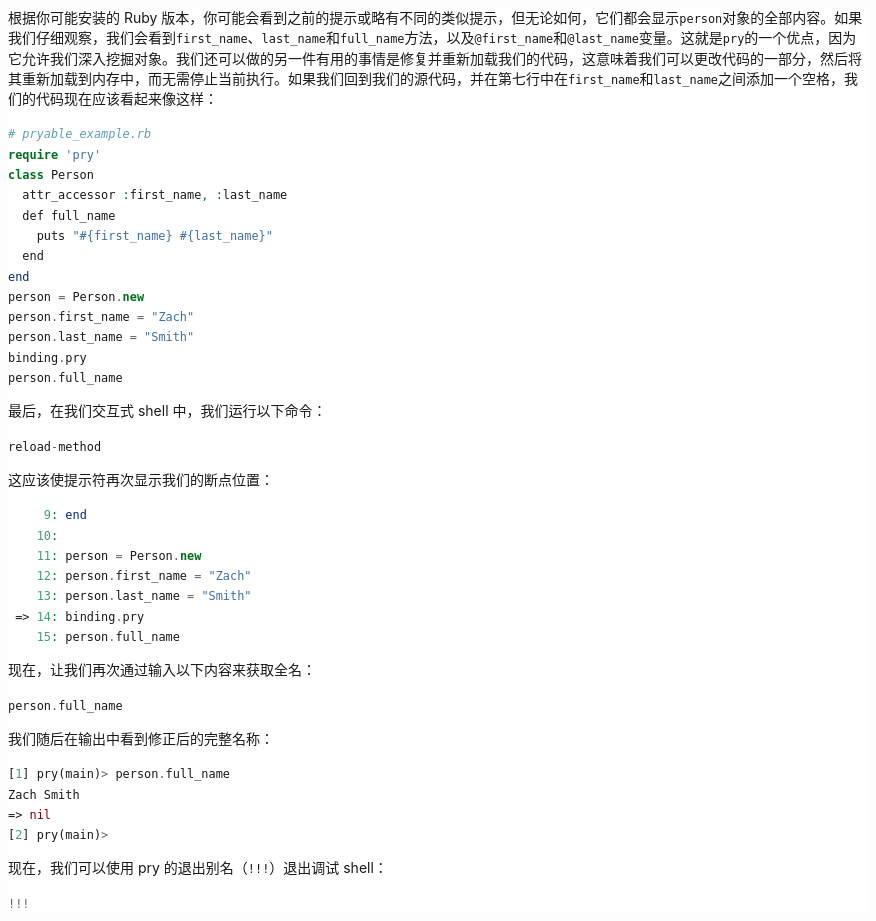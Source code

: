 根据你可能安装的 Ruby 版本，你可能会看到之前的提示或略有不同的类似提示，但无论如何，它们都会显示`person`对象的全部内容。如果我们仔细观察，我们会看到`first_name`、`last_name`和`full_name`方法，以及`@first_name`和`@last_name`变量。这就是`pry`的一个优点，因为它允许我们深入挖掘对象。我们还可以做的另一件有用的事情是修复并重新加载我们的代码，这意味着我们可以更改代码的一部分，然后将其重新加载到内存中，而无需停止当前执行。如果我们回到我们的源代码，并在第七行中在`first_name`和`last_name`之间添加一个空格，我们的代码现在应该看起来像这样：

```php
# pryable_example.rb
require 'pry'
class Person
  attr_accessor :first_name, :last_name
  def full_name
    puts "#{first_name} #{last_name}"
  end
end
person = Person.new
person.first_name = "Zach"
person.last_name = "Smith"
binding.pry
person.full_name
```

最后，在我们交互式 shell 中，我们运行以下命令：

```php
reload-method
```

这应该使提示符再次显示我们的断点位置：

```php
     9: end
    10:
    11: person = Person.new
    12: person.first_name = "Zach"
    13: person.last_name = "Smith"
 => 14: binding.pry
    15: person.full_name
```

现在，让我们再次通过输入以下内容来获取全名：

```php
person.full_name
```

我们随后在输出中看到修正后的完整名称：

```php
[1] pry(main)> person.full_name
Zach Smith
=> nil
[2] pry(main)>
```

现在，我们可以使用 pry 的退出别名（`!!!`）退出调试 shell：

```php
!!!
```
